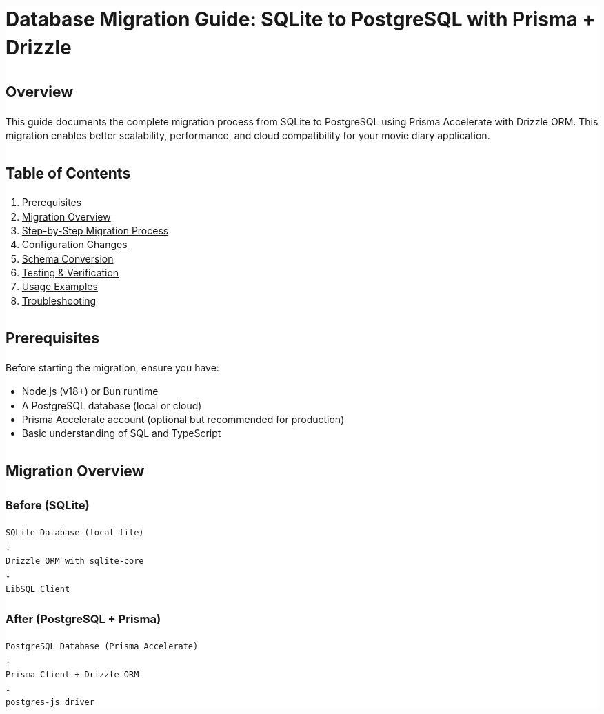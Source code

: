 # Database Migration Guide: SQLite to PostgreSQL with Prisma + Drizzle

## Overview

This guide documents the complete migration process from SQLite to PostgreSQL using Prisma Accelerate with Drizzle ORM. This migration enables better scalability, performance, and cloud compatibility for your movie diary application.

## Table of Contents

1. [Prerequisites](#prerequisites)
2. [Migration Overview](#migration-overview)
3. [Step-by-Step Migration Process](#step-by-step-migration-process)
4. [Configuration Changes](#configuration-changes)
5. [Schema Conversion](#schema-conversion)
6. [Testing & Verification](#testing--verification)
7. [Usage Examples](#usage-examples)
8. [Troubleshooting](#troubleshooting)

## Prerequisites

Before starting the migration, ensure you have:

- Node.js (v18+) or Bun runtime
- A PostgreSQL database (local or cloud)
- Prisma Accelerate account (optional but recommended for production)
- Basic understanding of SQL and TypeScript

## Migration Overview

### Before (SQLite)

```
SQLite Database (local file)
↓
Drizzle ORM with sqlite-core
↓
LibSQL Client
```

### After (PostgreSQL + Prisma)

```
PostgreSQL Database (Prisma Accelerate)
↓
Prisma Client + Drizzle ORM
↓
postgres-js driver
```
